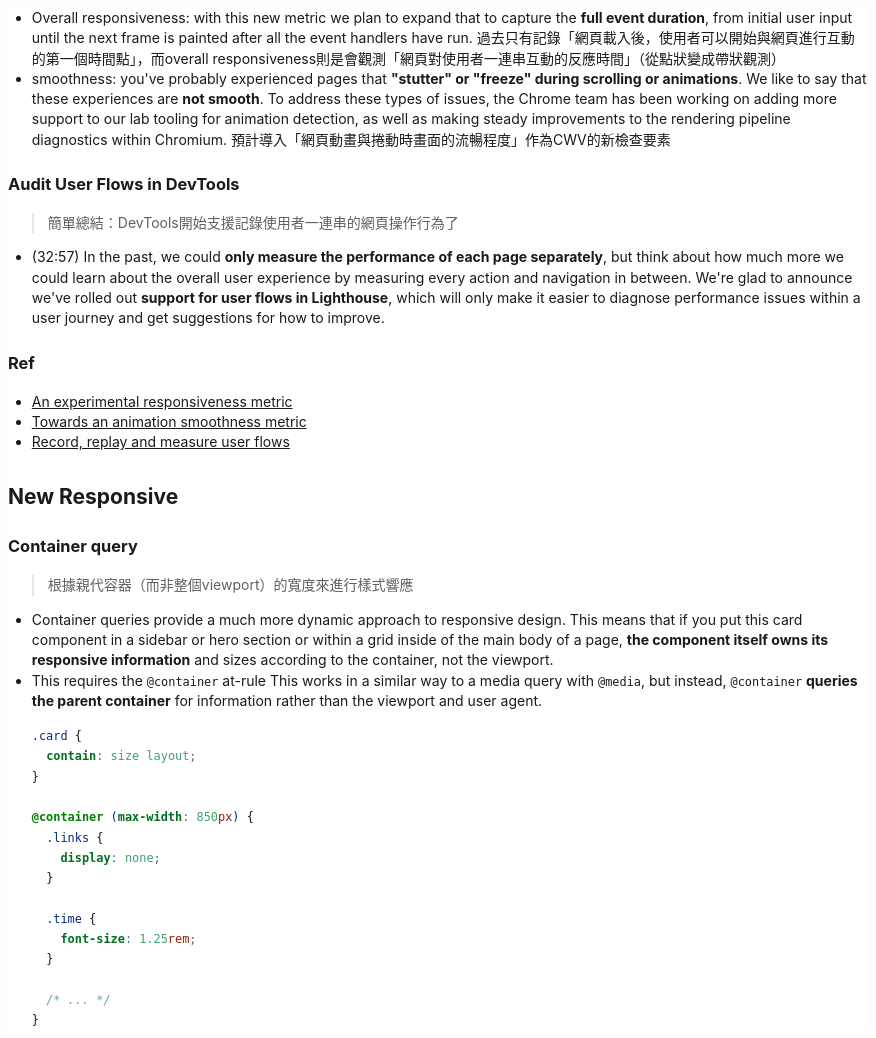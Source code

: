 - Overall responsiveness: with this new metric we plan to expand that to capture the **full event duration**, from initial user input until the next frame is painted after all the event handlers have run. 過去只有記錄「網頁載入後，使用者可以開始與網頁進行互動的第一個時間點」，而overall responsiveness則是會觀測「網頁對使用者一連串互動的反應時間」（從點狀變成帶狀觀測）
- smoothness: you've probably experienced pages that **"stutter" or "freeze" during scrolling or animations**. We like to say that these experiences are **not smooth**. To address these types of issues, the Chrome team has been working on adding more support to our lab tooling for animation detection, as well as making steady improvements to the rendering pipeline diagnostics within Chromium. 預計導入「網頁動畫與捲動時畫面的流暢程度」作為CWV的新檢查要素


### Audit User Flows in DevTools

> 簡單總結：DevTools開始支援記錄使用者一連串的網頁操作行為了

- (32:57) In the past, we could **only measure the performance of each page separately**, but think about how much more we could learn about the overall user experience by measuring every action and navigation in between. We're glad to announce we've rolled out **support for user flows in Lighthouse**, which will only make it easier to diagnose performance issues within a user journey and get suggestions for how to improve.


### Ref
- [An experimental responsiveness metric](https://web.dev/responsiveness/)
- [Towards an animation smoothness metric](https://web.dev/smoothness/)
- [Record, replay and measure user flows](https://developer.chrome.com/docs/devtools/recorder/)


## New Responsive
### Container query

> 根據親代容器（而非整個viewport）的寬度來進行樣式響應

- Container queries provide a much more dynamic approach to responsive design. This means that if you put this card component in a sidebar or hero section or within a grid inside of the main body of a page, **the component itself owns its responsive information** and sizes according to the container, not the viewport.
- This requires the `@container` at-rule This works in a similar way to a media query with `@media`, but instead, `@container` **queries the parent container** for information rather than the viewport and user agent.
  ```CSS
  .card {
    contain: size layout;
  }

  @container (max-width: 850px) {
    .links {
      display: none;
    }

    .time {
      font-size: 1.25rem;
    }

    /* ... */
  }
  ```
